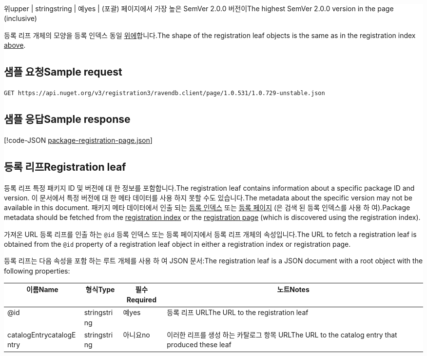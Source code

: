 <span data-ttu-id="3e090-374">위</span><span class="sxs-lookup"><span data-stu-id="3e090-374">upper</span></span>  | <span data-ttu-id="3e090-375">string</span><span class="sxs-lookup"><span data-stu-id="3e090-375">string</span></span>           | <span data-ttu-id="3e090-376">예</span><span class="sxs-lookup"><span data-stu-id="3e090-376">yes</span></span>      | <span data-ttu-id="3e090-377">(포괄) 페이지에서 가장 높은 SemVer 2.0.0 버전이</span><span class="sxs-lookup"><span data-stu-id="3e090-377">The highest SemVer 2.0.0 version in the page (inclusive)</span></span>

<span data-ttu-id="3e090-378">등록 리프 개체의 모양을 등록 인덱스 동일 [위에](#registration-leaf-object-in-a-page)합니다.</span><span class="sxs-lookup"><span data-stu-id="3e090-378">The shape of the registration leaf objects is the same as in the registration index [above](#registration-leaf-object-in-a-page).</span></span>

## <a name="sample-request"></a><span data-ttu-id="3e090-379">샘플 요청</span><span class="sxs-lookup"><span data-stu-id="3e090-379">Sample request</span></span>

    GET https://api.nuget.org/v3/registration3/ravendb.client/page/1.0.531/1.0.729-unstable.json

## <a name="sample-response"></a><span data-ttu-id="3e090-380">샘플 응답</span><span class="sxs-lookup"><span data-stu-id="3e090-380">Sample response</span></span>

[!code-JSON [package-registration-page.json](./_data/package-registration-page.json)]

## <a name="registration-leaf"></a><span data-ttu-id="3e090-381">등록 리프</span><span class="sxs-lookup"><span data-stu-id="3e090-381">Registration leaf</span></span>

<span data-ttu-id="3e090-382">등록 리프 특정 패키지 ID 및 버전에 대 한 정보를 포함합니다.</span><span class="sxs-lookup"><span data-stu-id="3e090-382">The registration leaf contains information about a specific package ID and version.</span></span> <span data-ttu-id="3e090-383">이 문서에서 특정 버전에 대 한 메타 데이터를 사용 하지 못할 수도 있습니다.</span><span class="sxs-lookup"><span data-stu-id="3e090-383">The metadata about the specific version may not be available in this document.</span></span> <span data-ttu-id="3e090-384">패키지 메타 데이터에서 인출 되는 [등록 인덱스](#registration-index) 또는 [등록 페이지](#registration-page) (은 검색 된 등록 인덱스를 사용 하 여).</span><span class="sxs-lookup"><span data-stu-id="3e090-384">Package metadata should be fetched from the [registration index](#registration-index) or the [registration page](#registration-page) (which is discovered using the registration index).</span></span>

<span data-ttu-id="3e090-385">가져온 URL 등록 리프를 인출 하는 `@id` 등록 인덱스 또는 등록 페이지에서 등록 리프 개체의 속성입니다.</span><span class="sxs-lookup"><span data-stu-id="3e090-385">The URL to fetch a registration leaf is obtained from the `@id` property of a registration leaf object in either a registration index or registration page.</span></span>

<span data-ttu-id="3e090-386">등록 리프는 다음 속성을 포함 하는 루트 개체를 사용 하 여 JSON 문서:</span><span class="sxs-lookup"><span data-stu-id="3e090-386">The registration leaf is a JSON document with a root object with the following properties:</span></span>

<span data-ttu-id="3e090-387">이름</span><span class="sxs-lookup"><span data-stu-id="3e090-387">Name</span></span>           | <span data-ttu-id="3e090-388">형식</span><span class="sxs-lookup"><span data-stu-id="3e090-388">Type</span></span>    | <span data-ttu-id="3e090-389">필수</span><span class="sxs-lookup"><span data-stu-id="3e090-389">Required</span></span> | <span data-ttu-id="3e090-390">노트</span><span class="sxs-lookup"><span data-stu-id="3e090-390">Notes</span></span>
-------------- | ------- | -------- | -----
@id            | <span data-ttu-id="3e090-391">string</span><span class="sxs-lookup"><span data-stu-id="3e090-391">string</span></span>  | <span data-ttu-id="3e090-392">예</span><span class="sxs-lookup"><span data-stu-id="3e090-392">yes</span></span>      | <span data-ttu-id="3e090-393">등록 리프 URL</span><span class="sxs-lookup"><span data-stu-id="3e090-393">The URL to the registration leaf</span></span>
<span data-ttu-id="3e090-394">catalogEntry</span><span class="sxs-lookup"><span data-stu-id="3e090-394">catalogEntry</span></span>   | <span data-ttu-id="3e090-395">string</span><span class="sxs-lookup"><span data-stu-id="3e090-395">string</span></span>  | <span data-ttu-id="3e090-396">아니요</span><span class="sxs-lookup"><span data-stu-id="3e090-396">no</span></span>       | <span data-ttu-id="3e090-397">이러한 리프를 생성 하는 카탈로그 항목 URL</span><span class="sxs-lookup"><span data-stu-id="3e090-397">The URL to the catalog entry that produced these leaf</span></span>